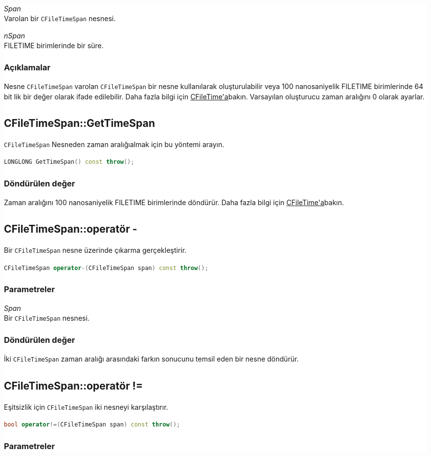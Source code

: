 *Span*\
Varolan bir `CFileTimeSpan` nesnesi.

*nSpan*\
FILETIME birimlerinde bir süre.

### <a name="remarks"></a>Açıklamalar

Nesne `CFileTimeSpan` varolan `CFileTimeSpan` bir nesne kullanılarak oluşturulabilir veya 100 nanosaniyelik FILETIME birimlerinde 64 bit lik bir değer olarak ifade edilebilir. Daha fazla bilgi için [CFileTime'a](cfiletime-class.md)bakın. Varsayılan oluşturucu zaman aralığını 0 olarak ayarlar.

## <a name="cfiletimespangettimespan"></a><a name="gettimespan"></a>CFileTimeSpan::GetTimeSpan

`CFileTimeSpan` Nesneden zaman aralığıalmak için bu yöntemi arayın.

```cpp
LONGLONG GetTimeSpan() const throw();
```

### <a name="return-value"></a>Döndürülen değer

Zaman aralığını 100 nanosaniyelik FILETIME birimlerinde döndürür. Daha fazla bilgi için [CFileTime'a](cfiletime-class.md)bakın.

## <a name="cfiletimespanoperator--"></a><a name="operator_-"></a>CFileTimeSpan::operatör -

Bir `CFileTimeSpan` nesne üzerinde çıkarma gerçekleştirir.

```cpp
CFileTimeSpan operator-(CFileTimeSpan span) const throw();
```

### <a name="parameters"></a>Parametreler

*Span*\
Bir `CFileTimeSpan` nesnesi.

### <a name="return-value"></a>Döndürülen değer

İki `CFileTimeSpan` zaman aralığı arasındaki farkın sonucunu temsil eden bir nesne döndürür.

## <a name="cfiletimespanoperator-"></a><a name="operator_neq"></a>CFileTimeSpan::operatör !=

Eşitsizlik için `CFileTimeSpan` iki nesneyi karşılaştırır.

```cpp
bool operator!=(CFileTimeSpan span) const throw();
```

### <a name="parameters"></a>Parametreler
